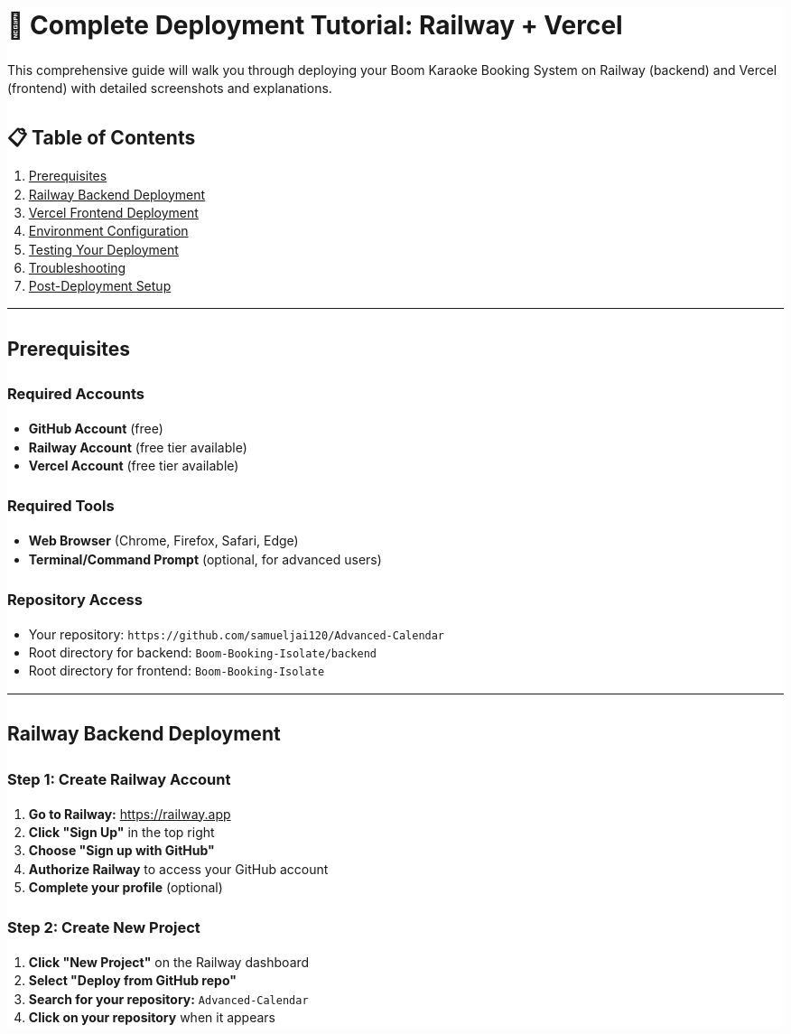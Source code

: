 # 🚀 Complete Deployment Tutorial: Railway + Vercel

This comprehensive guide will walk you through deploying your Boom Karaoke Booking System on Railway (backend) and Vercel (frontend) with detailed screenshots and explanations.

## 📋 Table of Contents

1. [Prerequisites](#prerequisites)
2. [Railway Backend Deployment](#railway-backend-deployment)
3. [Vercel Frontend Deployment](#vercel-frontend-deployment)
4. [Environment Configuration](#environment-configuration)
5. [Testing Your Deployment](#testing-your-deployment)
6. [Troubleshooting](#troubleshooting)
7. [Post-Deployment Setup](#post-deployment-setup)

---

## Prerequisites

### Required Accounts
- **GitHub Account** (free)
- **Railway Account** (free tier available)
- **Vercel Account** (free tier available)

### Required Tools
- **Web Browser** (Chrome, Firefox, Safari, Edge)
- **Terminal/Command Prompt** (optional, for advanced users)

### Repository Access
- Your repository: `https://github.com/samueljai120/Advanced-Calendar`
- Root directory for backend: `Boom-Booking-Isolate/backend`
- Root directory for frontend: `Boom-Booking-Isolate`

---

## Railway Backend Deployment

### Step 1: Create Railway Account

1. **Go to Railway:** https://railway.app
2. **Click "Sign Up"** in the top right
3. **Choose "Sign up with GitHub"**
4. **Authorize Railway** to access your GitHub account
5. **Complete your profile** (optional)

### Step 2: Create New Project

1. **Click "New Project"** on the Railway dashboard
2. **Select "Deploy from GitHub repo"**
3. **Search for your repository:** `Advanced-Calendar`
4. **Click on your repository** when it appears
